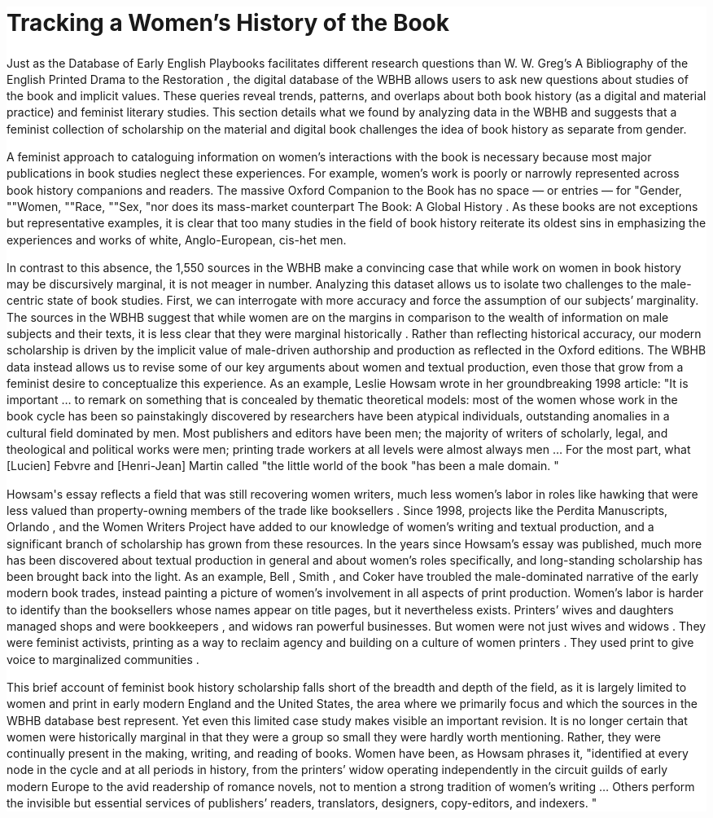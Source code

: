 
# Tracking a Women’s History of the Book 


Just as the Database of Early English Playbooks facilitates different research questions than W. W. Greg’s A Bibliography of the English Printed Drama to the Restoration , the digital database of the WBHB allows users to ask new questions about studies of the book and implicit values. These queries reveal trends, patterns, and overlaps about both book history (as a digital and material practice) and feminist literary studies. This section details what we found by analyzing data in the WBHB and suggests that a feminist collection of scholarship on the material and digital book challenges the idea of book history as separate from gender.  

A feminist approach to cataloguing information on women’s interactions with the book is necessary because most major publications in book studies neglect these experiences. For example, women’s work is poorly or narrowly represented across book history companions and readers. The massive Oxford Companion to the Book has no space — or entries — for "Gender, ""Women, ""Race, ""Sex, "nor does its mass-market counterpart The Book: A Global History . As these books are not exceptions but representative examples, it is clear that too many studies in the field of book history reiterate its oldest sins in emphasizing the experiences and works of white, Anglo-European, cis-het men.  

In contrast to this absence, the 1,550 sources in the WBHB make a convincing case that while work on women in book history may be discursively marginal, it is not meager in number. Analyzing this dataset allows us to isolate two challenges to the male-centric state of book studies. First, we can interrogate with more accuracy and force the assumption of our subjects’ marginality. The sources in the WBHB suggest that while women are on the margins in comparison to the wealth of information on male subjects and their texts, it is less clear that they were marginal historically . Rather than reflecting historical accuracy, our modern scholarship is driven by the implicit value of male-driven authorship and production as reflected in the Oxford editions. The WBHB data instead allows us to revise some of our key arguments about women and textual production, even those that grow from a feminist desire to conceptualize this experience. As an example, Leslie Howsam wrote in her groundbreaking 1998 article: "It is important … to remark on something that is concealed by thematic theoretical models: most of the women whose work in the book cycle has been so painstakingly discovered by researchers have been atypical individuals, outstanding anomalies in a cultural field dominated by men. Most publishers and editors have been men; the majority of writers of scholarly, legal, and theological and political works were men; printing trade workers at all levels were almost always men … For the most part, what [Lucien] Febvre and [Henri-Jean] Martin called "the little world of the book "has been a male domain. "

Howsam's essay reflects a field that was still recovering women writers, much less women’s labor in roles like hawking that were less valued than property-owning members of the trade like booksellers . Since 1998, projects like the Perdita Manuscripts, Orlando , and the Women Writers Project have added to our knowledge of women’s writing and textual production, and a significant branch of scholarship has grown from these resources. In the years since Howsam’s essay was published, much more has been discovered about textual production in general and about women’s roles specifically, and long-standing scholarship has been brought back into the light. As an example, Bell , Smith , and Coker have troubled the male-dominated narrative of the early modern book trades, instead painting a picture of women’s involvement in all aspects of print production. Women’s labor is harder to identify than the booksellers whose names appear on title pages, but it nevertheless exists. Printers’ wives and daughters managed shops and were bookkeepers , and widows ran powerful businesses. But women were not just wives and widows . They were feminist activists, printing as a way to reclaim agency and building on a culture of women printers . They used print to give voice to marginalized communities . 

This brief account of feminist book history scholarship falls short of the breadth and depth of the field, as it is largely limited to women and print in early modern England and the United States, the area where we primarily focus and which the sources in the WBHB database best represent. Yet even this limited case study makes visible an important revision. It is no longer certain that women were historically marginal in that they were a group so small they were hardly worth mentioning. Rather, they were continually present in the making, writing, and reading of books. Women have been, as Howsam phrases it, "identified at every node in the cycle and at all periods in history, from the printers’ widow operating independently in the circuit guilds of early modern Europe to the avid readership of romance novels, not to mention a strong tradition of women’s writing … Others perform the invisible but essential services of publishers’ readers, translators, designers, copy-editors, and indexers. "


[^1]: Our thanks to the 2017 conference of the North American Society for the Study
[^2]:  See also , .
[^3]:  This search was completed on July 23, 2019.
[^5]:  CoDHR has since implemented grants for project